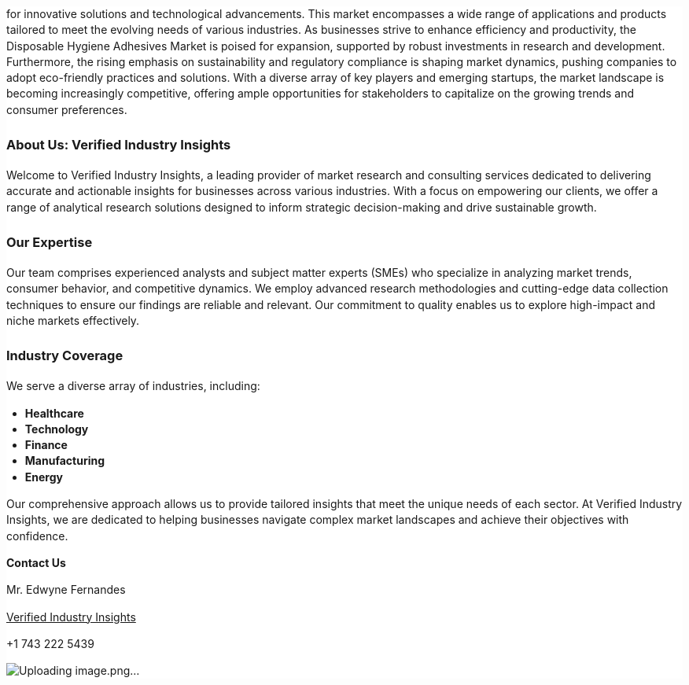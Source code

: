 for innovative solutions and technological advancements. This market encompasses a wide range of applications and products tailored to meet the evolving needs of various industries. As businesses strive to enhance efficiency and productivity, the Disposable Hygiene Adhesives Market is poised for expansion, supported by robust investments in research and development. Furthermore, the rising emphasis on sustainability and regulatory compliance is shaping market dynamics, pushing companies to adopt eco-friendly practices and solutions. With a diverse array of key players and emerging startups, the market landscape is becoming increasingly competitive, offering ample opportunities for stakeholders to capitalize on the growing trends and consumer preferences.</p><h3>About Us: Verified Industry Insights</h3><p>Welcome to Verified Industry Insights, a leading provider of market research and consulting services dedicated to delivering accurate and actionable insights for businesses across various industries. With a focus on empowering our clients, we offer a range of analytical research solutions designed to inform strategic decision-making and drive sustainable growth.</p><h3>Our Expertise</h3><p>Our team comprises experienced analysts and subject matter experts (SMEs) who specialize in analyzing market trends, consumer behavior, and competitive dynamics. We employ advanced research methodologies and cutting-edge data collection techniques to ensure our findings are reliable and relevant. Our commitment to quality enables us to explore high-impact and niche markets effectively.</p><h3>Industry Coverage</h3><p>We serve a diverse array of industries, including:</p><ul><li><strong>Healthcare</strong></li><li><strong>Technology</strong></li><li><strong>Finance</strong></li><li><strong>Manufacturing</strong></li><li><strong>Energy</strong></li></ul><p>Our comprehensive approach allows us to provide tailored insights that meet the unique needs of each sector. At Verified Industry Insights, we are dedicated to helping businesses navigate complex market landscapes and achieve their objectives with confidence.</p><p><strong>Contact Us</strong></p><p>Mr. Edwyne Fernandes</p><p><a href="https://www.verifiedindustryinsights.com/">Verified Industry Insights</a></p><p>+1 743 222 5439</p>
![Uploading image.png…]()
